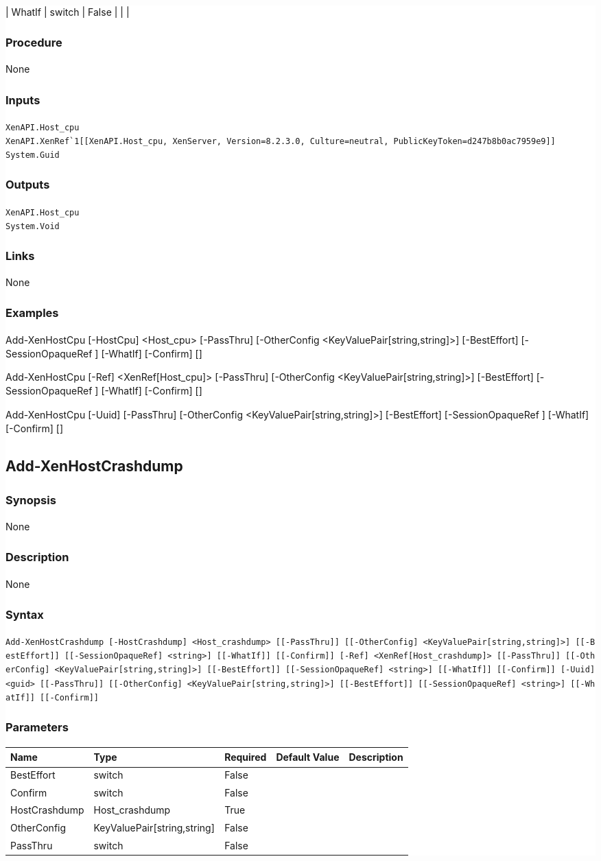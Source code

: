 | WhatIf | switch | False |  |  |
### Procedure
None

### Inputs
```
XenAPI.Host_cpu
XenAPI.XenRef`1[[XenAPI.Host_cpu, XenServer, Version=8.2.3.0, Culture=neutral, PublicKeyToken=d247b8b0ac7959e9]]
System.Guid

```
### Outputs
```
XenAPI.Host_cpu
System.Void

```
### Links
None

### Examples

Add-XenHostCpu [-HostCpu] <Host_cpu> [-PassThru] [-OtherConfig <KeyValuePair[string,string]>] [-BestEffort] [-SessionOpaqueRef <string>] [-WhatIf] [-Confirm] [<CommonParameters>]

Add-XenHostCpu [-Ref] <XenRef[Host_cpu]> [-PassThru] [-OtherConfig <KeyValuePair[string,string]>] [-BestEffort] [-SessionOpaqueRef <string>] [-WhatIf] [-Confirm] [<CommonParameters>]

Add-XenHostCpu [-Uuid] <guid> [-PassThru] [-OtherConfig <KeyValuePair[string,string]>] [-BestEffort] [-SessionOpaqueRef <string>] [-WhatIf] [-Confirm] [<CommonParameters>]


## Add-XenHostCrashdump

### Synopsis
None

### Description
None

### Syntax
```
Add-XenHostCrashdump [-HostCrashdump] <Host_crashdump> [[-PassThru]] [[-OtherConfig] <KeyValuePair[string,string]>] [[-BestEffort]] [[-SessionOpaqueRef] <string>] [[-WhatIf]] [[-Confirm]] [-Ref] <XenRef[Host_crashdump]> [[-PassThru]] [[-OtherConfig] <KeyValuePair[string,string]>] [[-BestEffort]] [[-SessionOpaqueRef] <string>] [[-WhatIf]] [[-Confirm]] [-Uuid] <guid> [[-PassThru]] [[-OtherConfig] <KeyValuePair[string,string]>] [[-BestEffort]] [[-SessionOpaqueRef] <string>] [[-WhatIf]] [[-Confirm]]
```
### Parameters
| Name | Type | Required | Default Value | Description |
| :--- | :--- | :------- | :------------ | :---------- |
| BestEffort | switch | False |  |  |
| Confirm | switch | False |  |  |
| HostCrashdump | Host_crashdump | True |  |  |
| OtherConfig | KeyValuePair[string,string] | False |  |  |
| PassThru | switch | False |  |  |
